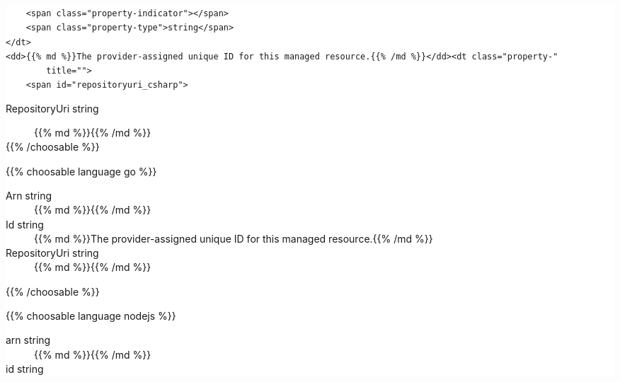         <span class="property-indicator"></span>
        <span class="property-type">string</span>
    </dt>
    <dd>{{% md %}}The provider-assigned unique ID for this managed resource.{{% /md %}}</dd><dt class="property-"
            title="">
        <span id="repositoryuri_csharp">
<a href="#repositoryuri_csharp" style="color: inherit; text-decoration: inherit;">Repository<wbr>Uri</a>
</span>
        <span class="property-indicator"></span>
        <span class="property-type">string</span>
    </dt>
    <dd>{{% md %}}{{% /md %}}</dd></dl>
{{% /choosable %}}

{{% choosable language go %}}
<dl class="resources-properties"><dt class="property-"
            title="">
        <span id="arn_go">
<a href="#arn_go" style="color: inherit; text-decoration: inherit;">Arn</a>
</span>
        <span class="property-indicator"></span>
        <span class="property-type">string</span>
    </dt>
    <dd>{{% md %}}{{% /md %}}</dd><dt class="property-"
            title="">
        <span id="id_go">
<a href="#id_go" style="color: inherit; text-decoration: inherit;">Id</a>
</span>
        <span class="property-indicator"></span>
        <span class="property-type">string</span>
    </dt>
    <dd>{{% md %}}The provider-assigned unique ID for this managed resource.{{% /md %}}</dd><dt class="property-"
            title="">
        <span id="repositoryuri_go">
<a href="#repositoryuri_go" style="color: inherit; text-decoration: inherit;">Repository<wbr>Uri</a>
</span>
        <span class="property-indicator"></span>
        <span class="property-type">string</span>
    </dt>
    <dd>{{% md %}}{{% /md %}}</dd></dl>
{{% /choosable %}}

{{% choosable language nodejs %}}
<dl class="resources-properties"><dt class="property-"
            title="">
        <span id="arn_nodejs">
<a href="#arn_nodejs" style="color: inherit; text-decoration: inherit;">arn</a>
</span>
        <span class="property-indicator"></span>
        <span class="property-type">string</span>
    </dt>
    <dd>{{% md %}}{{% /md %}}</dd><dt class="property-"
            title="">
        <span id="id_nodejs">
<a href="#id_nodejs" style="color: inherit; text-decoration: inherit;">id</a>
</span>
        <span class="property-indicator"></span>
        <span class="property-type">string</span>
    </dt>